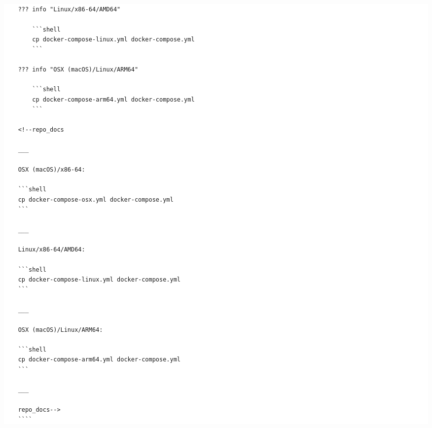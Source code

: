         ??? info "Linux/x86-64/AMD64"
        
            ```shell
            cp docker-compose-linux.yml docker-compose.yml
            ```
        
        ??? info "OSX (macOS)/Linux/ARM64"
        
            ```shell
            cp docker-compose-arm64.yml docker-compose.yml
            ```
        
        <!--repo_docs
        
        ___
        
        OSX (macOS)/x86-64:
        
        ```shell
        cp docker-compose-osx.yml docker-compose.yml
        ```
        
        ___
        
        Linux/x86-64/AMD64:
        
        ```shell
        cp docker-compose-linux.yml docker-compose.yml
        ```
        
        ___
        
        OSX (macOS)/Linux/ARM64:
        
        ```shell
        cp docker-compose-arm64.yml docker-compose.yml
        ```
        
        ___
        
        repo_docs-->
        ````
